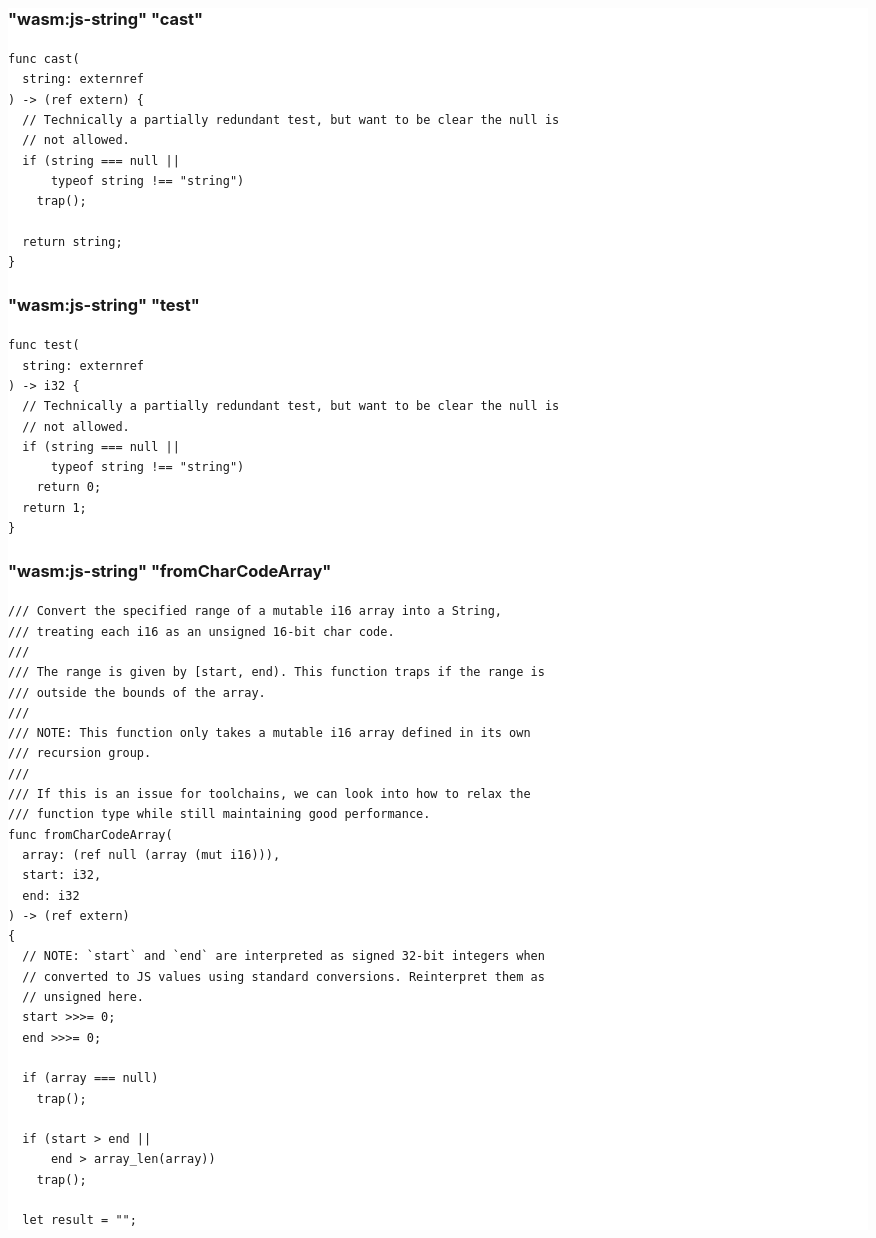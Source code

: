 ### "wasm:js-string" "cast"

```
func cast(
  string: externref
) -> (ref extern) {
  // Technically a partially redundant test, but want to be clear the null is
  // not allowed.
  if (string === null ||
      typeof string !== "string")
    trap();

  return string;
}
```

### "wasm:js-string" "test"

```
func test(
  string: externref
) -> i32 {
  // Technically a partially redundant test, but want to be clear the null is
  // not allowed.
  if (string === null ||
      typeof string !== "string")
    return 0;
  return 1;
}
```

### "wasm:js-string" "fromCharCodeArray"

```
/// Convert the specified range of a mutable i16 array into a String,
/// treating each i16 as an unsigned 16-bit char code.
///
/// The range is given by [start, end). This function traps if the range is
/// outside the bounds of the array.
///
/// NOTE: This function only takes a mutable i16 array defined in its own
/// recursion group.
///
/// If this is an issue for toolchains, we can look into how to relax the
/// function type while still maintaining good performance.
func fromCharCodeArray(
  array: (ref null (array (mut i16))),
  start: i32,
  end: i32
) -> (ref extern)
{
  // NOTE: `start` and `end` are interpreted as signed 32-bit integers when
  // converted to JS values using standard conversions. Reinterpret them as
  // unsigned here.
  start >>>= 0;
  end >>>= 0;

  if (array === null)
    trap();

  if (start > end ||
      end > array_len(array))
    trap();

  let result = "";
```